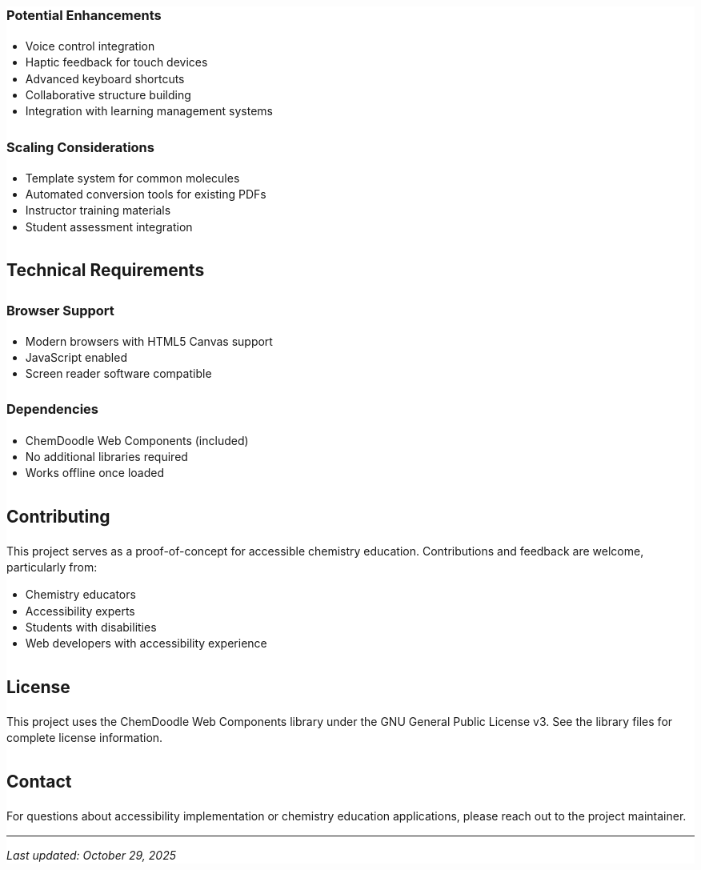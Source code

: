 ### Potential Enhancements
- Voice control integration
- Haptic feedback for touch devices
- Advanced keyboard shortcuts
- Collaborative structure building
- Integration with learning management systems

### Scaling Considerations
- Template system for common molecules
- Automated conversion tools for existing PDFs
- Instructor training materials
- Student assessment integration

## Technical Requirements

### Browser Support
- Modern browsers with HTML5 Canvas support
- JavaScript enabled
- Screen reader software compatible

### Dependencies
- ChemDoodle Web Components (included)
- No additional libraries required
- Works offline once loaded

## Contributing

This project serves as a proof-of-concept for accessible chemistry education. Contributions and feedback are welcome, particularly from:
- Chemistry educators
- Accessibility experts
- Students with disabilities
- Web developers with accessibility experience

## License

This project uses the ChemDoodle Web Components library under the GNU General Public License v3. See the library files for complete license information.

## Contact

For questions about accessibility implementation or chemistry education applications, please reach out to the project maintainer.

---

*Last updated: October 29, 2025*